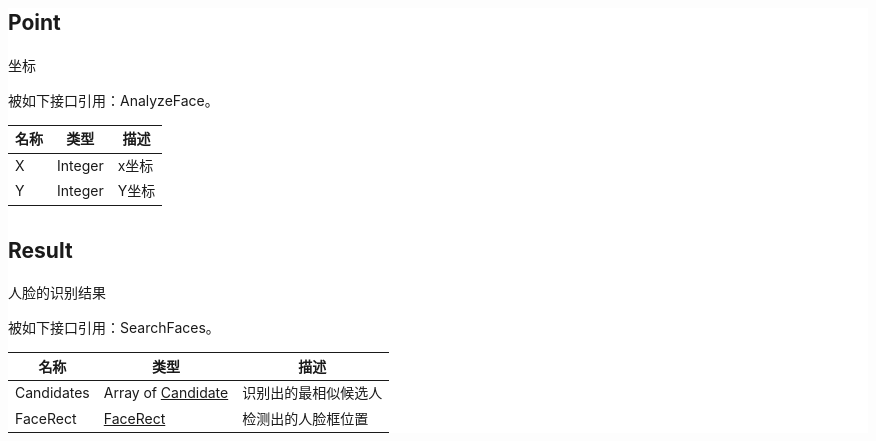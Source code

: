 ## Point

坐标

被如下接口引用：AnalyzeFace。

| 名称 | 类型 |  描述 |
|------|------|-------|
| X | Integer | x坐标 |
| Y | Integer | Y坐标 |

## Result

人脸的识别结果

被如下接口引用：SearchFaces。

| 名称 | 类型 |  描述 |
|------|------|-------|
| Candidates | Array of [Candidate](#Candidate) | 识别出的最相似候选人 |
| FaceRect | [FaceRect](#FaceRect) | 检测出的人脸框位置 |

